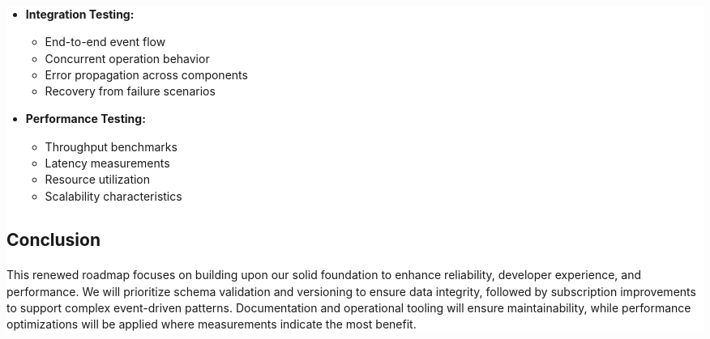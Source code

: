 - **Integration Testing:**
  - End-to-end event flow
  - Concurrent operation behavior
  - Error propagation across components
  - Recovery from failure scenarios

- **Performance Testing:**
  - Throughput benchmarks
  - Latency measurements
  - Resource utilization
  - Scalability characteristics

## Conclusion

This renewed roadmap focuses on building upon our solid foundation to enhance reliability, developer experience, and performance. We will prioritize schema validation and versioning to ensure data integrity, followed by subscription improvements to support complex event-driven patterns. Documentation and operational tooling will ensure maintainability, while performance optimizations will be applied where measurements indicate the most benefit. 